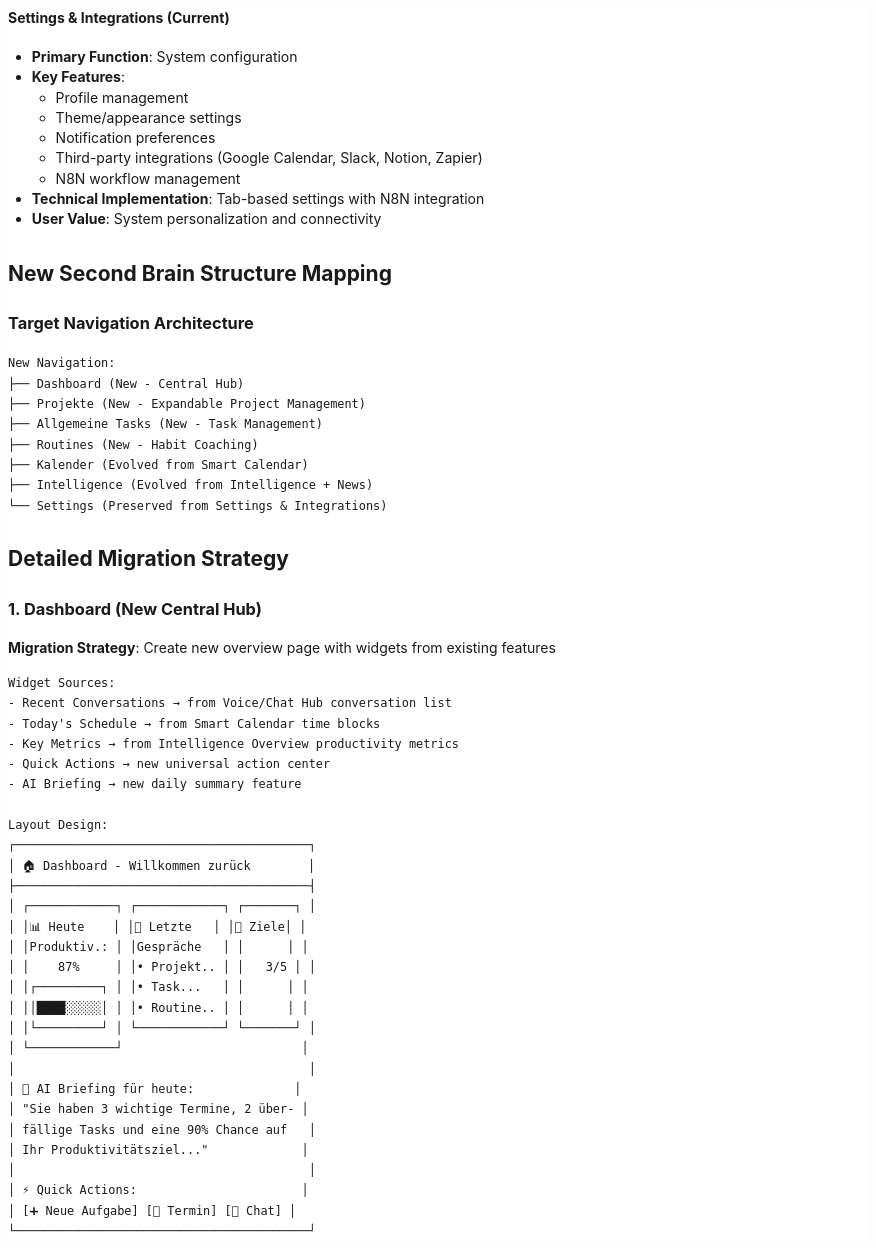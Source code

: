 #### Settings & Integrations (Current)
- **Primary Function**: System configuration
- **Key Features**:
  - Profile management
  - Theme/appearance settings
  - Notification preferences
  - Third-party integrations (Google Calendar, Slack, Notion, Zapier)
  - N8N workflow management
- **Technical Implementation**: Tab-based settings with N8N integration
- **User Value**: System personalization and connectivity

## New Second Brain Structure Mapping

### Target Navigation Architecture
```
New Navigation:
├── Dashboard (New - Central Hub)
├── Projekte (New - Expandable Project Management)
├── Allgemeine Tasks (New - Task Management)
├── Routines (New - Habit Coaching)
├── Kalender (Evolved from Smart Calendar)
├── Intelligence (Evolved from Intelligence + News)
└── Settings (Preserved from Settings & Integrations)
```

## Detailed Migration Strategy

### 1. Dashboard (New Central Hub)
**Migration Strategy**: Create new overview page with widgets from existing features
```
Widget Sources:
- Recent Conversations → from Voice/Chat Hub conversation list
- Today's Schedule → from Smart Calendar time blocks
- Key Metrics → from Intelligence Overview productivity metrics  
- Quick Actions → new universal action center
- AI Briefing → new daily summary feature

Layout Design:
┌─────────────────────────────────────────┐
│ 🏠 Dashboard - Willkommen zurück        │
├─────────────────────────────────────────┤
│ ┌────────────┐ ┌────────────┐ ┌───────┐ │
│ │📊 Heute    │ │💬 Letzte   │ │🎯 Ziele│ │
│ │Produktiv.: │ │Gespräche   │ │      │ │
│ │    87%     │ │• Projekt.. │ │   3/5 │ │
│ │┌─────────┐ │ │• Task...   │ │      │ │
│ ││████░░░░░│ │ │• Routine.. │ │      │ │
│ │└─────────┘ │ └────────────┘ └───────┘ │
│ └────────────┘                         │
│                                         │
│ 🤖 AI Briefing für heute:              │
│ "Sie haben 3 wichtige Termine, 2 über- │
│ fällige Tasks und eine 90% Chance auf   │
│ Ihr Produktivitätsziel..."             │
│                                         │
│ ⚡ Quick Actions:                       │
│ [➕ Neue Aufgabe] [📅 Termin] [💬 Chat] │
└─────────────────────────────────────────┘
```

